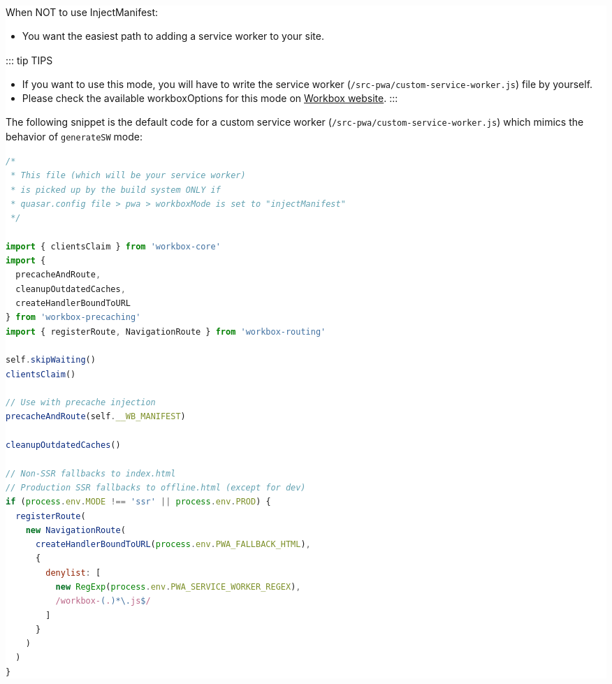 When NOT to use InjectManifest:

- You want the easiest path to adding a service worker to your site.

::: tip TIPS

- If you want to use this mode, you will have to write the service worker (`/src-pwa/custom-service-worker.js`) file by yourself.
- Please check the available workboxOptions for this mode on [Workbox website](https://developers.google.com/web/tools/workbox/reference-docs/latest/module-workbox-build#.injectManifest).
  :::

The following snippet is the default code for a custom service worker (`/src-pwa/custom-service-worker.js`) which mimics the behavior of `generateSW` mode:

```js
/*
 * This file (which will be your service worker)
 * is picked up by the build system ONLY if
 * quasar.config file > pwa > workboxMode is set to "injectManifest"
 */

import { clientsClaim } from 'workbox-core'
import {
  precacheAndRoute,
  cleanupOutdatedCaches,
  createHandlerBoundToURL
} from 'workbox-precaching'
import { registerRoute, NavigationRoute } from 'workbox-routing'

self.skipWaiting()
clientsClaim()

// Use with precache injection
precacheAndRoute(self.__WB_MANIFEST)

cleanupOutdatedCaches()

// Non-SSR fallbacks to index.html
// Production SSR fallbacks to offline.html (except for dev)
if (process.env.MODE !== 'ssr' || process.env.PROD) {
  registerRoute(
    new NavigationRoute(
      createHandlerBoundToURL(process.env.PWA_FALLBACK_HTML),
      {
        denylist: [
          new RegExp(process.env.PWA_SERVICE_WORKER_REGEX),
          /workbox-(.)*\.js$/
        ]
      }
    )
  )
}
```
